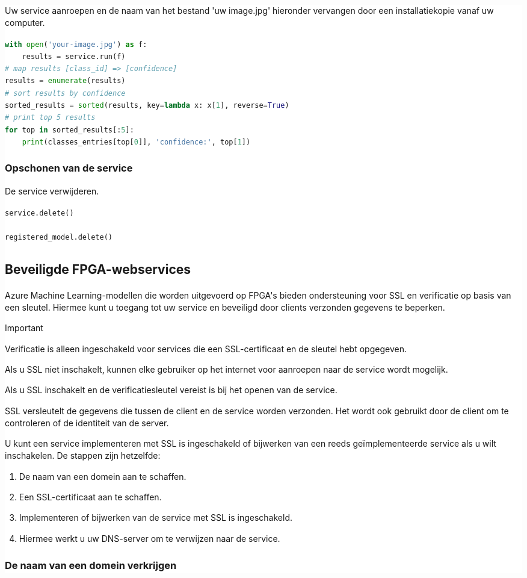 Uw service aanroepen en de naam van het bestand 'uw image.jpg' hieronder vervangen door een installatiekopie vanaf uw computer. 

```python
with open('your-image.jpg') as f:
    results = service.run(f)
# map results [class_id] => [confidence]
results = enumerate(results)
# sort results by confidence
sorted_results = sorted(results, key=lambda x: x[1], reverse=True)
# print top 5 results
for top in sorted_results[:5]:
    print(classes_entries[top[0]], 'confidence:', top[1])
``` 

### <a name="clean-up-service"></a>Opschonen van de service
De service verwijderen.

```python
service.delete()
    
registered_model.delete()
```

## <a name="secure-fpga-web-services"></a>Beveiligde FPGA-webservices

Azure Machine Learning-modellen die worden uitgevoerd op FPGA's bieden ondersteuning voor SSL en verificatie op basis van een sleutel. Hiermee kunt u toegang tot uw service en beveiligd door clients verzonden gegevens te beperken.

> [!IMPORTANT]
> Verificatie is alleen ingeschakeld voor services die een SSL-certificaat en de sleutel hebt opgegeven. 
>
> Als u SSL niet inschakelt, kunnen elke gebruiker op het internet voor aanroepen naar de service wordt mogelijk.
>
> Als u SSL inschakelt en de verificatiesleutel vereist is bij het openen van de service.

SSL versleutelt de gegevens die tussen de client en de service worden verzonden. Het wordt ook gebruikt door de client om te controleren of de identiteit van de server.

U kunt een service implementeren met SSL is ingeschakeld of bijwerken van een reeds geïmplementeerde service als u wilt inschakelen. De stappen zijn hetzelfde:

1. De naam van een domein aan te schaffen.

2. Een SSL-certificaat aan te schaffen.

3. Implementeren of bijwerken van de service met SSL is ingeschakeld.

4. Hiermee werkt u uw DNS-server om te verwijzen naar de service.

### <a name="acquire-a-domain-name"></a>De naam van een domein verkrijgen
